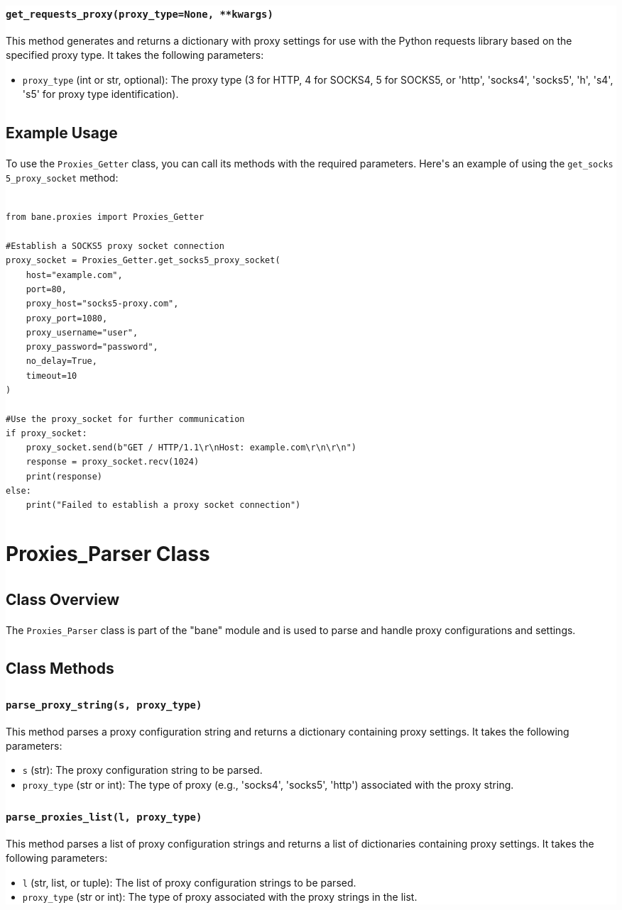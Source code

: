 <h3><code>get_requests_proxy(proxy_type=None, **kwargs)</code></h3>
<p>This method generates and returns a dictionary with proxy settings for use with the Python requests library based on the specified proxy type. It takes the following parameters:</p>
<ul>
    <li><code>proxy_type</code> (int or str, optional): The proxy type (3 for HTTP, 4 for SOCKS4, 5 for SOCKS5, or 'http', 'socks4', 'socks5', 'h', 's4', 's5' for proxy type identification).</li>
</ul>

<h2>Example Usage</h2>
<p>To use the <code>Proxies_Getter</code> class, you can call its methods with the required parameters. Here's an example of using the <code>get_socks5_proxy_socket</code> method:</p>

<pre><code>
from bane.proxies import Proxies_Getter

#Establish a SOCKS5 proxy socket connection
proxy_socket = Proxies_Getter.get_socks5_proxy_socket(
    host="example.com",
    port=80,
    proxy_host="socks5-proxy.com",
    proxy_port=1080,
    proxy_username="user",
    proxy_password="password",
    no_delay=True,
    timeout=10
)

#Use the proxy_socket for further communication
if proxy_socket:
    proxy_socket.send(b"GET / HTTP/1.1\r\nHost: example.com\r\n\r\n")
    response = proxy_socket.recv(1024)
    print(response)
else:
    print("Failed to establish a proxy socket connection")
</code></pre>
<h1>Proxies_Parser Class</h1>

<h2>Class Overview</h2>
<p>The <code>Proxies_Parser</code> class is part of the "bane" module and is used to parse and handle proxy configurations and settings.</p>

<h2>Class Methods</h2>

<h3><code>parse_proxy_string(s, proxy_type)</code></h3>
<p>This method parses a proxy configuration string and returns a dictionary containing proxy settings. It takes the following parameters:</p>
<ul>
    <li><code>s</code> (str): The proxy configuration string to be parsed.</li>
    <li><code>proxy_type</code> (str or int): The type of proxy (e.g., 'socks4', 'socks5', 'http') associated with the proxy string.</li>
</ul>

<h3><code>parse_proxies_list(l, proxy_type)</code></h3>
<p>This method parses a list of proxy configuration strings and returns a list of dictionaries containing proxy settings. It takes the following parameters:</p>
<ul>
    <li><code>l</code> (str, list, or tuple): The list of proxy configuration strings to be parsed.</li>
    <li><code>proxy_type</code> (str or int): The type of proxy associated with the proxy strings in the list.</li>
</ul>
